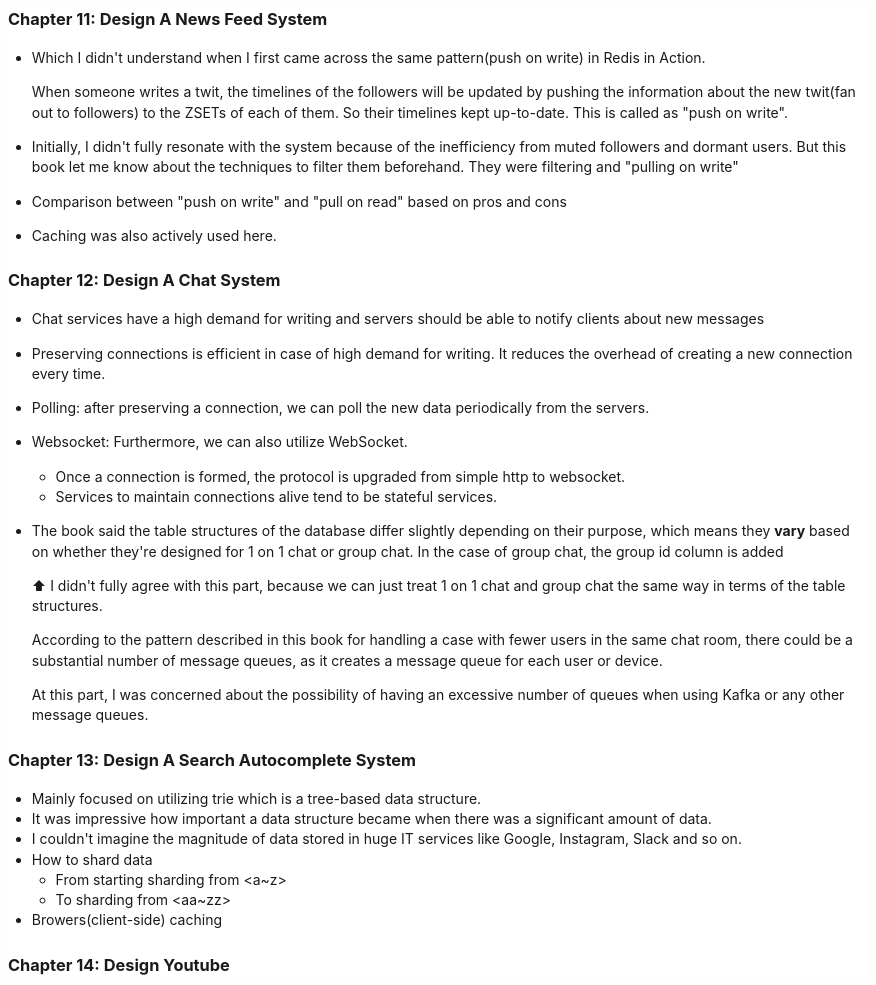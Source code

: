 ### Chapter 11: Design A News Feed System

- Which I didn't understand when I first came across the same pattern(push on write) in Redis in Action.
    
    When someone writes a twit, the timelines of the followers will be updated by pushing the information about the new twit(fan out to followers) to the ZSETs of each of them. So their timelines kept up-to-date. This is called as "push on write". 
    
- Initially, I didn't fully resonate with the system because of the inefficiency from muted followers and dormant users. But this book let me know about the techniques to filter them beforehand. They were filtering and "pulling on write"
- Comparison between "push on write" and "pull on read" based on pros and cons
- Caching was also actively used here.

### Chapter 12: Design A Chat System

- Chat services have a high demand for writing and servers should be able to notify clients about new messages
- Preserving connections is efficient in case of high demand for writing. It reduces the overhead of creating a new connection every time.
- Polling: after preserving a connection, we can poll the new data periodically from the servers.
- Websocket: Furthermore, we can also utilize WebSocket.
    - Once a connection is formed, the protocol is upgraded from simple http to websocket.
    - Services to maintain connections alive tend to be stateful services.
- The book said the table structures of the database differ slightly depending on their purpose, which means they **vary** based on
  whether they're designed for 1 on 1 chat or group chat. In the case of group chat, the group id column is added    
  
  ⬆️ I didn't fully agree with this part, because we can just treat 1 on 1 chat and group chat the same way in terms of the table structures.
    
  According to the pattern described in this book for handling a case with fewer users in the same chat room, there could be a substantial number of message queues, as it creates a message queue for each user or device.
    
  At this part, I was concerned about the possibility of having an excessive number of queues when using Kafka or any other message queues.
    

### Chapter 13: Design A Search Autocomplete System

- Mainly focused on utilizing trie which is a tree-based data structure.
- It was impressive how important a data structure became when there was a significant amount of data.
- I couldn't imagine the magnitude of data stored in huge IT services like Google, Instagram, Slack and so on.
- How to shard data
    - From starting sharding from \<a~z\>
    - To sharding from \<aa~zz\>
- Browers(client-side) caching

### Chapter 14: Design Youtube
